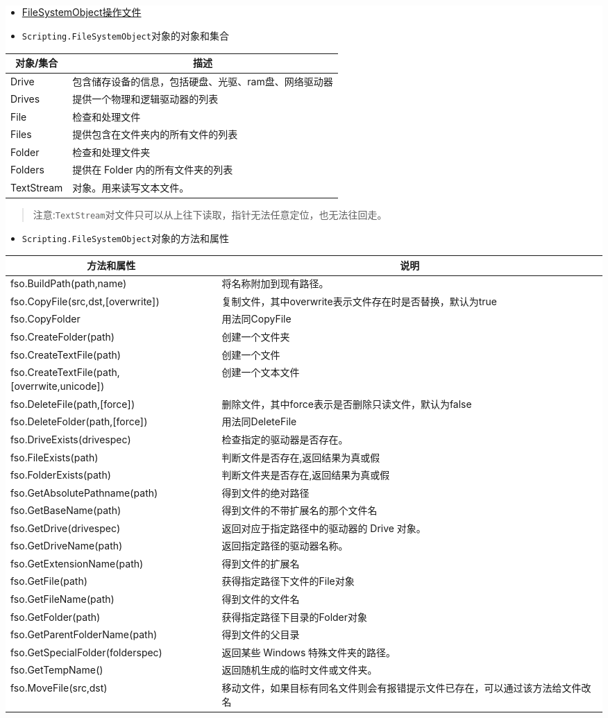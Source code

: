 * [FileSystemObject操作文件](https://blog.csdn.net/pl1612127/article/details/77862174)

- `Scripting.FileSystemObject`对象的对象和集合

| 对象/集合  	| 描述                                                  	|
|------------	|-------------------------------------------------------	|
| Drive      	| 包含储存设备的信息，包括硬盘、光驱、ram盘、网络驱动器 	|
| Drives     	| 提供一个物理和逻辑驱动器的列表                        	|
| File       	| 检查和处理文件                                        	|
| Files      	| 提供包含在文件夹内的所有文件的列表                    	|
| Folder     	| 检查和处理文件夹                                      	|
| Folders    	| 提供在 Folder 内的所有文件夹的列表                    	|
| TextStream 	| 对象。用来读写文本文件。                              	|

> 注意:`TextStream`对文件只可以从上往下读取，指针无法任意定位，也无法往回走。



- `Scripting.FileSystemObject`对象的方法和属性


| 方法和属性                                        	| 说明                                                                                          	|
|------------------------------------------------	|-----------------------------------------------------------------------------------------------	|
| fso.BuildPath(path,name)                       	| 将名称附加到现有路径。                                                                        	|
| fso.CopyFile(src,dst,[overwrite])              	| 复制文件，其中overwrite表示文件存在时是否替换，默认为true                                     	|
| fso.CopyFolder                                 	| 用法同CopyFile                                                                                	|
| fso.CreateFolder(path)                         	| 创建一个文件夹                                                                                	|
| fso.CreateTextFile(path)                       	| 创建一个文件                                                                                  	|
| fso.CreateTextFile(path,[overrwite,unicode])   	| 创建一个文本文件                                                                              	|
| fso.DeleteFile(path,[force])                   	| 删除文件，其中force表示是否删除只读文件，默认为false                                          	|
| fso.DeleteFolder(path,[force])                 	| 用法同DeleteFile                                                                              	|
| fso.DriveExists(drivespec)                     	| 检查指定的驱动器是否存在。                                                                    	|
| fso.FileExists(path)                           	| 判断文件是否存在,返回结果为真或假                                                             	|
| fso.FolderExists(path)                         	| 判断文件夹是否存在,返回结果为真或假                                                           	|
| fso.GetAbsolutePathname(path)                  	| 得到文件的绝对路径                                                                            	|
| fso.GetBaseName(path)                          	| 得到文件的不带扩展名的那个文件名                                                              	|
| fso.GetDrive(drivespec)                        	| 返回对应于指定路径中的驱动器的 Drive 对象。                                                   	|
| fso.GetDriveName(path)                         	| 返回指定路径的驱动器名称。                                                                    	|
| fso.GetExtensionName(path)                     	| 得到文件的扩展名                                                                              	|
| fso.GetFile(path)                              	| 获得指定路径下文件的File对象                                                                  	|
| fso.GetFileName(path)                          	| 得到文件的文件名                                                                              	|
| fso.GetFolder(path)                            	| 获得指定路径下目录的Folder对象                                                                	|
| fso.GetParentFolderName(path)                  	| 得到文件的父目录                                                                              	|
| fso.GetSpecialFolder(folderspec)               	| 返回某些 Windows 特殊文件夹的路径。                                                           	|
| fso.GetTempName()                              	| 返回随机生成的临时文件或文件夹。                                                              	|
| fso.MoveFile(src,dst)                          	| 移动文件，如果目标有同名文件则会有报错提示文件已存在，可以通过该方法给文件改名                	|